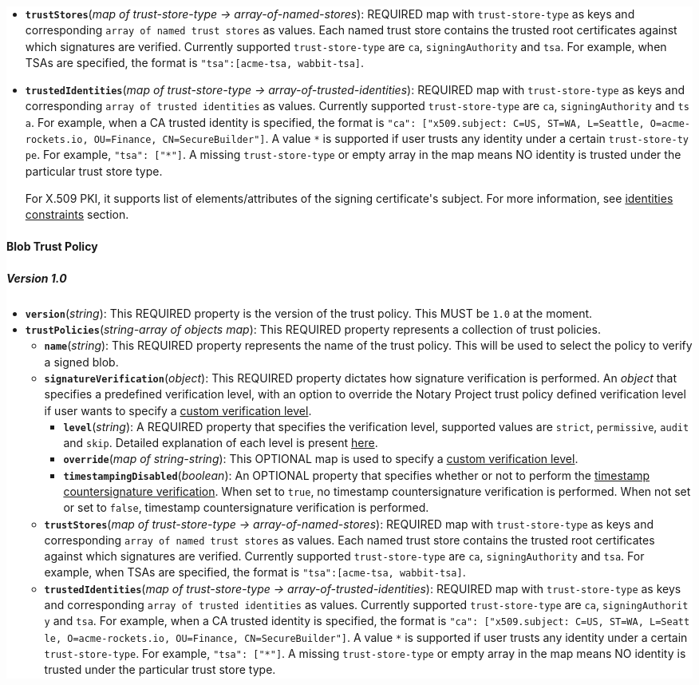   - **`trustStores`**(*map of trust-store-type -> array-of-named-stores*): REQUIRED map with `trust-store-type` as keys and corresponding `array of named trust stores` as values. Each named trust store contains the trusted root certificates against which signatures are verified. Currently supported `trust-store-type` are `ca`, `signingAuthority` and `tsa`. For example, when TSAs are specified, the format is `"tsa":[acme-tsa, wabbit-tsa]`.
  - **`trustedIdentities`**(*map of trust-store-type -> array-of-trusted-identities*): REQUIRED map with `trust-store-type` as keys and corresponding `array of trusted identities` as values. Currently supported `trust-store-type` are `ca`, `signingAuthority` and `tsa`. For example, when a CA trusted identity is specified, the format is `"ca": ["x509.subject: C=US, ST=WA, L=Seattle, O=acme-rockets.io, OU=Finance, CN=SecureBuilder"]`. A value `*` is supported if user trusts any identity under a certain `trust-store-type`. For example, `"tsa": ["*"]`. A missing `trust-store-type` or empty array in the map means NO identity is trusted under the particular trust store type.

    For X.509 PKI, it supports list of elements/attributes of the signing certificate's subject. For more information, see [identities constraints](#trusted-identities-constraints) section. 
  

#### Blob Trust Policy

##### Version 1.0

- **`version`**(*string*): This REQUIRED property is the version of the trust policy. This MUST be `1.0` at the moment.
- **`trustPolicies`**(*string-array of objects map*): This REQUIRED property represents a collection of trust policies.
  - **`name`**(*string*): This REQUIRED property represents the name of the trust policy. This will be used to select the policy to verify a signed blob.
  - **`signatureVerification`**(*object*): This REQUIRED property dictates how signature verification is performed.
  An *object* that specifies a predefined verification level, with an option to override the Notary Project trust policy defined verification level if user wants to specify a [custom verification level](#custom-verification-level).
    - **`level`**(*string*): A REQUIRED property that specifies the verification level, supported values are `strict`, `permissive`, `audit` and `skip`. Detailed explanation of each level is present [here](#signatureverification-details).
    - **`override`**(*map of string-string*): This OPTIONAL map is used to specify a [custom verification level](#custom-verification-level).
    - **`timestampingDisabled`**(*boolean*): An OPTIONAL property that specifies whether or not to perform the [timestamp countersignature verification](#timestamp-countersignature-verification-details). When set to `true`, no timestamp countersignature verification is performed. When not set or set to `false`, timestamp countersignature verification is performed.
  - **`trustStores`**(*map of trust-store-type -> array-of-named-stores*): REQUIRED map with `trust-store-type` as keys and corresponding `array of named trust stores` as values. Each named trust store contains the trusted root certificates against which signatures are verified. Currently supported `trust-store-type` are `ca`, `signingAuthority` and `tsa`. For example, when TSAs are specified, the format is `"tsa":[acme-tsa, wabbit-tsa]`.
  - **`trustedIdentities`**(*map of trust-store-type -> array-of-trusted-identities*): REQUIRED map with `trust-store-type` as keys and corresponding `array of trusted identities` as values. Currently supported `trust-store-type` are `ca`, `signingAuthority` and `tsa`. For example, when a CA trusted identity is specified, the format is `"ca": ["x509.subject: C=US, ST=WA, L=Seattle, O=acme-rockets.io, OU=Finance, CN=SecureBuilder"]`. A value `*` is supported if user trusts any identity under a certain `trust-store-type`. For example, `"tsa": ["*"]`. A missing `trust-store-type` or empty array in the map means NO identity is trusted under the particular trust store type.
